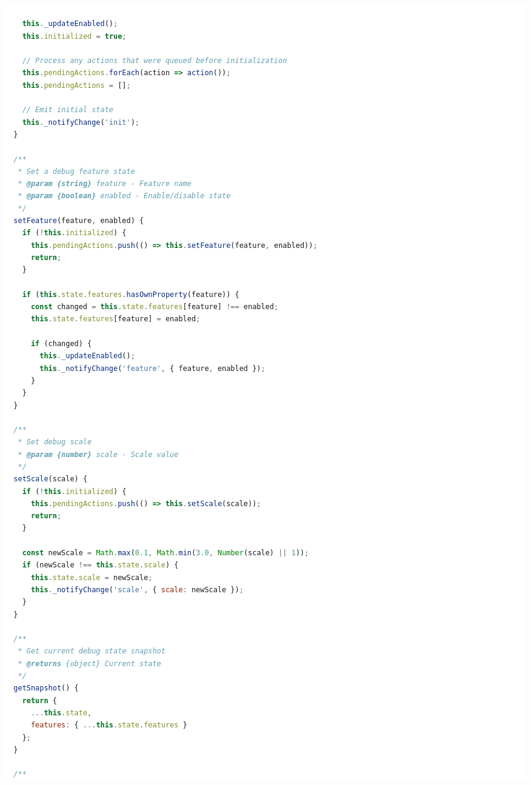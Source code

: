 ```javascript name=src/msd/core/DebugManager.js

    this._updateEnabled();
    this.initialized = true;

    // Process any actions that were queued before initialization
    this.pendingActions.forEach(action => action());
    this.pendingActions = [];

    // Emit initial state
    this._notifyChange('init');
  }

  /**
   * Set a debug feature state
   * @param {string} feature - Feature name
   * @param {boolean} enabled - Enable/disable state
   */
  setFeature(feature, enabled) {
    if (!this.initialized) {
      this.pendingActions.push(() => this.setFeature(feature, enabled));
      return;
    }

    if (this.state.features.hasOwnProperty(feature)) {
      const changed = this.state.features[feature] !== enabled;
      this.state.features[feature] = enabled;

      if (changed) {
        this._updateEnabled();
        this._notifyChange('feature', { feature, enabled });
      }
    }
  }

  /**
   * Set debug scale
   * @param {number} scale - Scale value
   */
  setScale(scale) {
    if (!this.initialized) {
      this.pendingActions.push(() => this.setScale(scale));
      return;
    }

    const newScale = Math.max(0.1, Math.min(3.0, Number(scale) || 1));
    if (newScale !== this.state.scale) {
      this.state.scale = newScale;
      this._notifyChange('scale', { scale: newScale });
    }
  }

  /**
   * Get current debug state snapshot
   * @returns {object} Current state
   */
  getSnapshot() {
    return {
      ...this.state,
      features: { ...this.state.features }
    };
  }

  /**
```